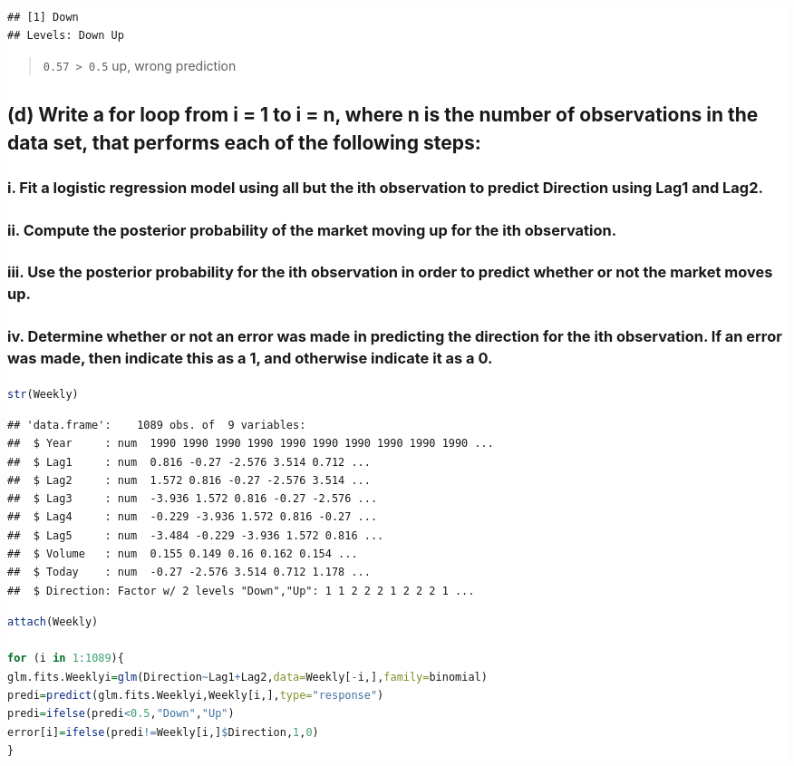 ```
## [1] Down
## Levels: Down Up
```

> `0.57 > 0.5` up, wrong prediction

## (d) Write a for loop from i = 1 to i = n, where n is the number of observations in the data set, that performs each of the following steps:

### i. Fit a logistic regression model using all but the ith observation to predict Direction using Lag1 and Lag2.

### ii. Compute the posterior probability of the market moving up for the ith observation.

### iii. Use the posterior probability for the ith observation in order to predict whether or not the market moves up.

### iv. Determine whether or not an error was made in predicting the direction for the ith observation. If an error was made, then indicate this as a 1, and otherwise indicate it as a 0.


```r
str(Weekly)
```

```
## 'data.frame':	1089 obs. of  9 variables:
##  $ Year     : num  1990 1990 1990 1990 1990 1990 1990 1990 1990 1990 ...
##  $ Lag1     : num  0.816 -0.27 -2.576 3.514 0.712 ...
##  $ Lag2     : num  1.572 0.816 -0.27 -2.576 3.514 ...
##  $ Lag3     : num  -3.936 1.572 0.816 -0.27 -2.576 ...
##  $ Lag4     : num  -0.229 -3.936 1.572 0.816 -0.27 ...
##  $ Lag5     : num  -3.484 -0.229 -3.936 1.572 0.816 ...
##  $ Volume   : num  0.155 0.149 0.16 0.162 0.154 ...
##  $ Today    : num  -0.27 -2.576 3.514 0.712 1.178 ...
##  $ Direction: Factor w/ 2 levels "Down","Up": 1 1 2 2 2 1 2 2 2 1 ...
```

```r
attach(Weekly)

for (i in 1:1089){
glm.fits.Weeklyi=glm(Direction~Lag1+Lag2,data=Weekly[-i,],family=binomial)
predi=predict(glm.fits.Weeklyi,Weekly[i,],type="response")
predi=ifelse(predi<0.5,"Down","Up")
error[i]=ifelse(predi!=Weekly[i,]$Direction,1,0)
}
```
